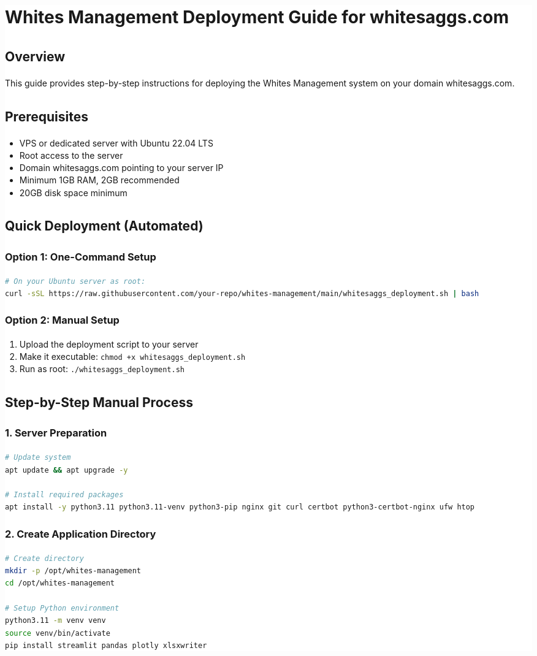 # Whites Management Deployment Guide for whitesaggs.com

## Overview
This guide provides step-by-step instructions for deploying the Whites Management system on your domain whitesaggs.com.

## Prerequisites
- VPS or dedicated server with Ubuntu 22.04 LTS
- Root access to the server
- Domain whitesaggs.com pointing to your server IP
- Minimum 1GB RAM, 2GB recommended
- 20GB disk space minimum

## Quick Deployment (Automated)

### Option 1: One-Command Setup
```bash
# On your Ubuntu server as root:
curl -sSL https://raw.githubusercontent.com/your-repo/whites-management/main/whitesaggs_deployment.sh | bash
```

### Option 2: Manual Setup
1. Upload the deployment script to your server
2. Make it executable: `chmod +x whitesaggs_deployment.sh`
3. Run as root: `./whitesaggs_deployment.sh`

## Step-by-Step Manual Process

### 1. Server Preparation
```bash
# Update system
apt update && apt upgrade -y

# Install required packages
apt install -y python3.11 python3.11-venv python3-pip nginx git curl certbot python3-certbot-nginx ufw htop
```

### 2. Create Application Directory
```bash
# Create directory
mkdir -p /opt/whites-management
cd /opt/whites-management

# Setup Python environment
python3.11 -m venv venv
source venv/bin/activate
pip install streamlit pandas plotly xlsxwriter
```
